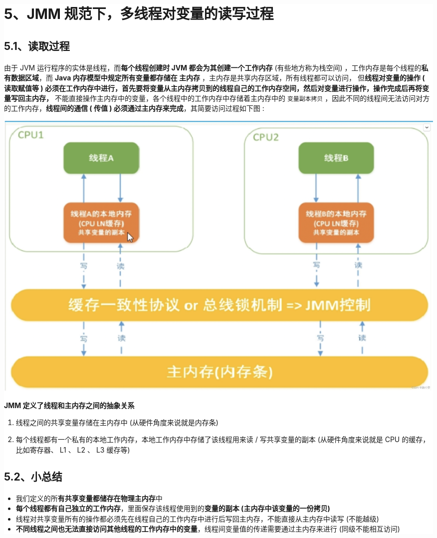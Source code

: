5、JMM 规范下，多线程对变量的读写过程
=====================

5.1、读取过程
--------

由于 JVM 运行程序的实体是线程，而**每个线程创建时 JVM 都会为其创建一个工作内存** (有些地方称为栈空间) ，工作内存是每个线程的**私有数据区域**，而 **Java 内存模型中规定所有变量都存储在 主内存** ，主内存是共享内存区域，所有线程都可以访问， 但**线程对变量的操作 ( 读取赋值等 ) 必须在工作内存中进行，首先要将变量从主内存拷贝到的线程自己的工作内存空间，然后对变量进行操作，操作完成后再将变量写回主内存，** 不能直接操作主内存中的变量，各个线程中的工作内存中存储着主内存中的 `变量副本拷贝` ，因此不同的线程间无法访问对方的工作内存，**线程间的通信 ( 传值 ) 必须通过主内存来完成**，其简要访问过程如下图 :   

![](image/5、Java内存模型之JMM/b97f37a8e74b453c93dff00b3aea2887-1662477233850-7.png)

**JMM 定义了线程和主内存之间的抽象关系**   

1.  线程之间的共享变量存储在主内存中 (从硬件角度来说就是内存条)   

2.  每个线程都有一个私有的本地工作内存，本地工作内存中存储了该线程用来读 / 写共享变量的副本 (从硬件角度来说就是 CPU 的缓存，比如寄存器、 L1 、 L2 、 L3 缓存等)   

5.2、小总结
-------

*   我们定义的所**有共享变量都储存在物理主内存**中
*   **每个线程都有自己独立的工作内存**，里面保存该线程使用到的**变量的副本 (主内存中该变量的一份拷贝)**
*   线程对共享变量所有的操作都必须先在线程自己的工作内存中进行后写回主内存，不能直接从主内存中读写 (不能越级)
*   **不同线程之间也无法直接访问其他线程的工作内存中的变量**，线程间变量值的传递需要通过主内存来进行 (同级不能相互访问)
